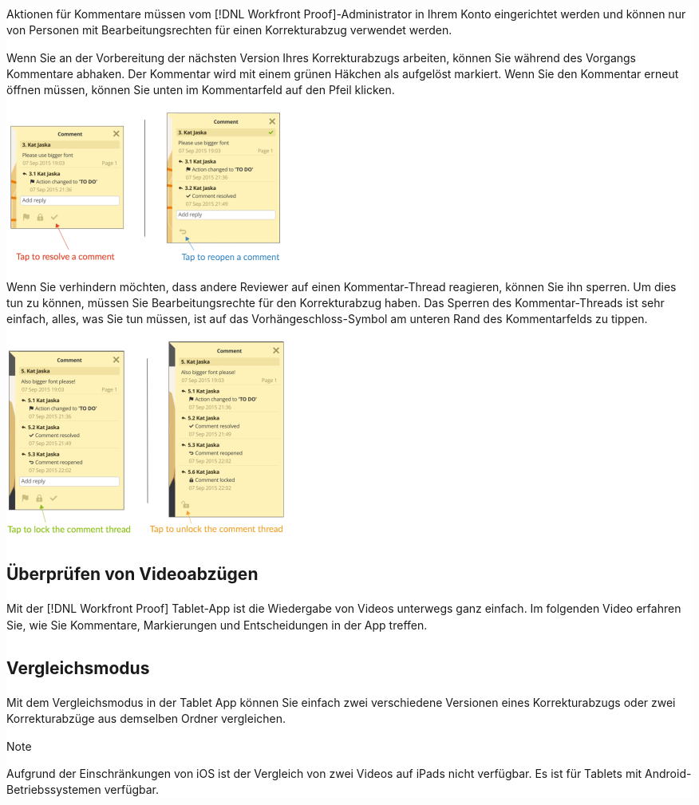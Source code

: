 Aktionen für Kommentare müssen vom [!DNL Workfront Proof]-Administrator in Ihrem Konto eingerichtet werden und können nur von Personen mit Bearbeitungsrechten für einen Korrekturabzug verwendet werden.

Wenn Sie an der Vorbereitung der nächsten Version Ihres Korrekturabzugs arbeiten, können Sie während des Vorgangs Kommentare abhaken. Der Kommentar wird mit einem grünen Häkchen als aufgelöst markiert. Wenn Sie den Kommentar erneut öffnen müssen, können Sie unten im Kommentarfeld auf den Pfeil klicken.

![resolving_comments.png](assets/resolving-comments-350x193.png)

Wenn Sie verhindern möchten, dass andere Reviewer auf einen Kommentar-Thread reagieren, können Sie ihn sperren. Um dies tun zu können, müssen Sie Bearbeitungsrechte für den Korrekturabzug haben. Das Sperren des Kommentar-Threads ist sehr einfach, alles, was Sie tun müssen, ist auf das Vorhängeschloss-Symbol am unteren Rand des Kommentarfelds zu tippen.

![locking_comments.png](assets/locking-comments-350x246.png)

## Überprüfen von Videoabzügen

Mit der [!DNL Workfront Proof] Tablet-App ist die Wiedergabe von Videos unterwegs ganz einfach. Im folgenden Video erfahren Sie, wie Sie Kommentare, Markierungen und Entscheidungen in der App treffen.

## Vergleichsmodus

Mit dem Vergleichsmodus in der Tablet App können Sie einfach zwei verschiedene Versionen eines Korrekturabzugs oder zwei Korrekturabzüge aus demselben Ordner vergleichen.

>[!NOTE]
>
>Aufgrund der Einschränkungen von iOS ist der Vergleich von zwei Videos auf iPads nicht verfügbar. Es ist für Tablets mit Android-Betriebssystemen verfügbar.
